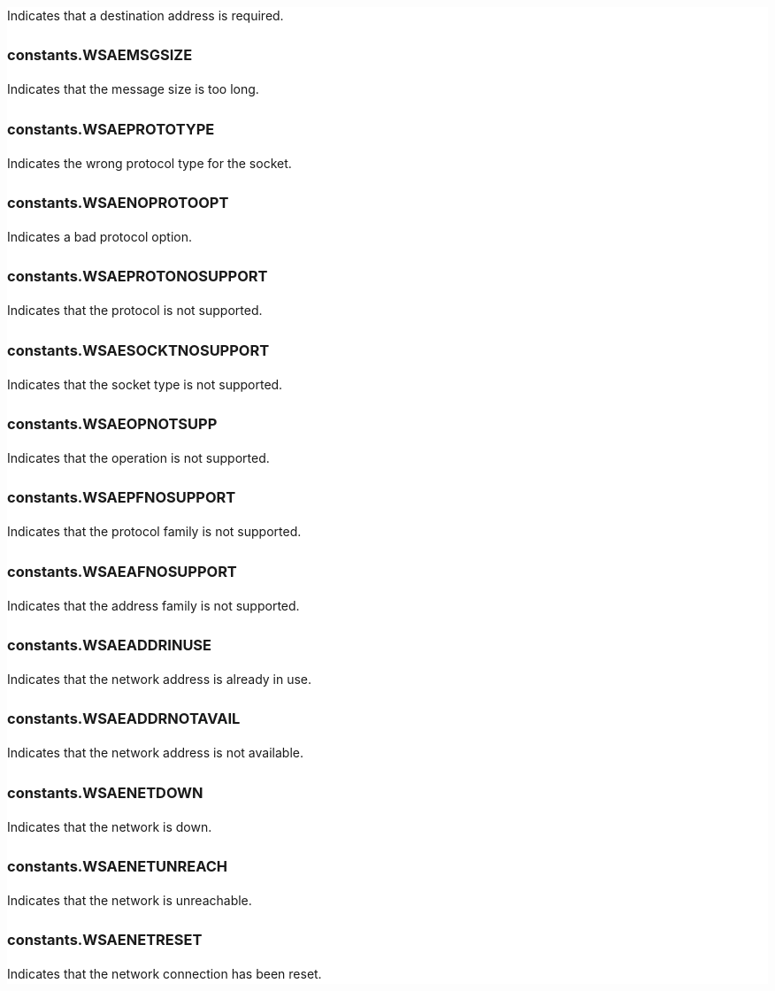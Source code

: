 Indicates that a destination address is required.

### constants.WSAEMSGSIZE

Indicates that the message size is too long.

### constants.WSAEPROTOTYPE

Indicates the wrong protocol type for the socket.

### constants.WSAENOPROTOOPT

Indicates a bad protocol option.

### constants.WSAEPROTONOSUPPORT

Indicates that the protocol is not supported.

### constants.WSAESOCKTNOSUPPORT

Indicates that the socket type is not supported.

### constants.WSAEOPNOTSUPP

Indicates that the operation is not supported.

### constants.WSAEPFNOSUPPORT

Indicates that the protocol family is not supported.

### constants.WSAEAFNOSUPPORT

Indicates that the address family is not supported.

### constants.WSAEADDRINUSE

Indicates that the network address is already in use.

### constants.WSAEADDRNOTAVAIL

Indicates that the network address is not available.

### constants.WSAENETDOWN

Indicates that the network is down.

### constants.WSAENETUNREACH

Indicates that the network is unreachable.

### constants.WSAENETRESET

Indicates that the network connection has been reset.
